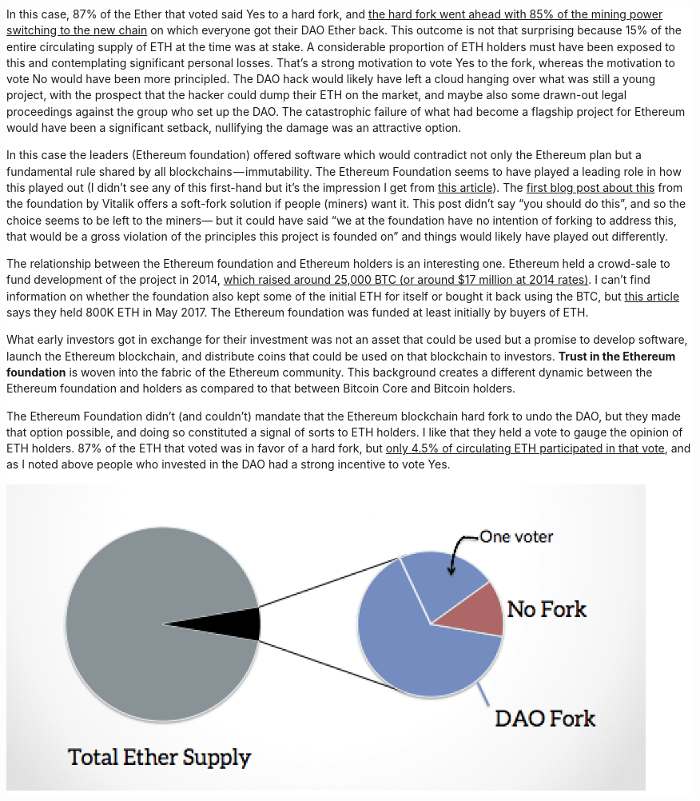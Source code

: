 In this case, 87% of the Ether that voted said Yes to a hard fork, and [the hard fork went ahead with 85% of the mining power switching to the new chain](https://blog.ethereum.org/2016/07/20/hard-fork-completed/) on which everyone got their DAO Ether back. This outcome is not that surprising because 15% of the entire circulating supply of ETH at the time was at stake. A considerable proportion of ETH holders must have been exposed to this and contemplating significant personal losses. That’s a strong motivation to vote Yes to the fork, whereas the motivation to vote No would have been more principled. The DAO hack would likely have left a cloud hanging over what was still a young project, with the prospect that the hacker could dump their ETH on the market, and maybe also some drawn-out legal proceedings against the group who set up the DAO. The catastrophic failure of what had become a flagship project for Ethereum would have been a significant setback, nullifying the damage was an attractive option.

In this case the leaders (Ethereum foundation) offered software which would contradict not only the Ethereum plan but a fundamental rule shared by all blockchains — immutability. The Ethereum Foundation seems to have played a leading role in how this played out (I didn’t see any of this first-hand but it’s the impression I get from [this article](http://www.iqdupont.com/assets/documents/DUPONT-2017-Preprint-Algorithmic-Governance.pdf)). The [first blog post about this](https://blog.ethereum.org/2016/06/17/critical-update-re-dao-vulnerability/) from the foundation by Vitalik offers a soft-fork solution if people (miners) want it. This post didn’t say “you should do this”, and so the choice seems to be left to the miners— but it could have said “we at the foundation have no intention of forking to address this, that would be a gross violation of the principles this project is founded on” and things would likely have played out differently.

The relationship between the Ethereum foundation and Ethereum holders is an interesting one. Ethereum held a crowd-sale to fund development of the project in 2014, [which raised around 25,000 BTC (or around $17 million at 2014 rates)](https://blog.ethereum.org/2014/08/08/ether-sale-a-statistical-overview/). I can’t find information on whether the foundation also kept some of the initial ETH for itself or bought it back using the BTC, but [this article](https://www.trustnodes.com/2017/05/25/ethereum-foundation-now-richest-blockchain-company-assets-nearly-200-millions) says they held 800K ETH in May 2017. The Ethereum foundation was funded at least initially by buyers of ETH.

What early investors got in exchange for their investment was not an asset that could be used but a promise to develop software, launch the Ethereum blockchain, and distribute coins that could be used on that blockchain to investors. **Trust in the Ethereum foundation** is woven into the fabric of the Ethereum community. This background creates a different dynamic between the Ethereum foundation and holders as compared to that between Bitcoin Core and Bitcoin holders.

The Ethereum Foundation didn’t (and couldn’t) mandate that the Ethereum blockchain hard fork to undo the DAO, but they made that option possible, and doing so constituted a signal of sorts to ETH holders. I like that they held a vote to gauge the opinion of ETH holders. 87% of the ETH that voted was in favor of a hard fork, but [only 4.5% of circulating ETH participated in that vote](https://vitalik.ca/general/2017/12/17/voting.html), and as I noted above people who invested in the DAO had a strong incentive to vote Yes.

![Ethereum Coin Voting](Ethereum-coin-voting.png)
